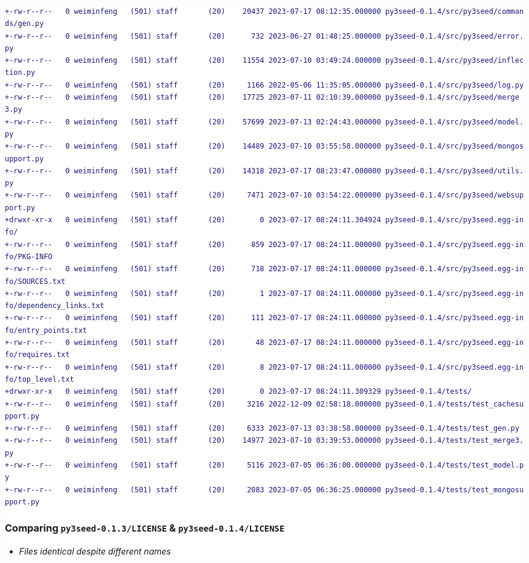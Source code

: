 ```diff
+-rw-r--r--   0 weiminfeng   (501) staff       (20)    20437 2023-07-17 08:12:35.000000 py3seed-0.1.4/src/py3seed/commands/gen.py
+-rw-r--r--   0 weiminfeng   (501) staff       (20)      732 2023-06-27 01:48:25.000000 py3seed-0.1.4/src/py3seed/error.py
+-rw-r--r--   0 weiminfeng   (501) staff       (20)    11554 2023-07-10 03:49:24.000000 py3seed-0.1.4/src/py3seed/inflection.py
+-rw-r--r--   0 weiminfeng   (501) staff       (20)     1166 2022-05-06 11:35:05.000000 py3seed-0.1.4/src/py3seed/log.py
+-rw-r--r--   0 weiminfeng   (501) staff       (20)    17725 2023-07-11 02:10:39.000000 py3seed-0.1.4/src/py3seed/merge3.py
+-rw-r--r--   0 weiminfeng   (501) staff       (20)    57699 2023-07-13 02:24:43.000000 py3seed-0.1.4/src/py3seed/model.py
+-rw-r--r--   0 weiminfeng   (501) staff       (20)    14489 2023-07-10 03:55:58.000000 py3seed-0.1.4/src/py3seed/mongosupport.py
+-rw-r--r--   0 weiminfeng   (501) staff       (20)    14318 2023-07-17 08:23:47.000000 py3seed-0.1.4/src/py3seed/utils.py
+-rw-r--r--   0 weiminfeng   (501) staff       (20)     7471 2023-07-10 03:54:22.000000 py3seed-0.1.4/src/py3seed/websupport.py
+drwxr-xr-x   0 weiminfeng   (501) staff       (20)        0 2023-07-17 08:24:11.304924 py3seed-0.1.4/src/py3seed.egg-info/
+-rw-r--r--   0 weiminfeng   (501) staff       (20)      859 2023-07-17 08:24:11.000000 py3seed-0.1.4/src/py3seed.egg-info/PKG-INFO
+-rw-r--r--   0 weiminfeng   (501) staff       (20)      718 2023-07-17 08:24:11.000000 py3seed-0.1.4/src/py3seed.egg-info/SOURCES.txt
+-rw-r--r--   0 weiminfeng   (501) staff       (20)        1 2023-07-17 08:24:11.000000 py3seed-0.1.4/src/py3seed.egg-info/dependency_links.txt
+-rw-r--r--   0 weiminfeng   (501) staff       (20)      111 2023-07-17 08:24:11.000000 py3seed-0.1.4/src/py3seed.egg-info/entry_points.txt
+-rw-r--r--   0 weiminfeng   (501) staff       (20)       48 2023-07-17 08:24:11.000000 py3seed-0.1.4/src/py3seed.egg-info/requires.txt
+-rw-r--r--   0 weiminfeng   (501) staff       (20)        8 2023-07-17 08:24:11.000000 py3seed-0.1.4/src/py3seed.egg-info/top_level.txt
+drwxr-xr-x   0 weiminfeng   (501) staff       (20)        0 2023-07-17 08:24:11.309329 py3seed-0.1.4/tests/
+-rw-r--r--   0 weiminfeng   (501) staff       (20)     3216 2022-12-09 02:58:18.000000 py3seed-0.1.4/tests/test_cachesupport.py
+-rw-r--r--   0 weiminfeng   (501) staff       (20)     6333 2023-07-13 03:38:58.000000 py3seed-0.1.4/tests/test_gen.py
+-rw-r--r--   0 weiminfeng   (501) staff       (20)    14977 2023-07-10 03:39:53.000000 py3seed-0.1.4/tests/test_merge3.py
+-rw-r--r--   0 weiminfeng   (501) staff       (20)     5116 2023-07-05 06:36:00.000000 py3seed-0.1.4/tests/test_model.py
+-rw-r--r--   0 weiminfeng   (501) staff       (20)     2083 2023-07-05 06:36:25.000000 py3seed-0.1.4/tests/test_mongosupport.py
```

### Comparing `py3seed-0.1.3/LICENSE` & `py3seed-0.1.4/LICENSE`

 * *Files identical despite different names*
